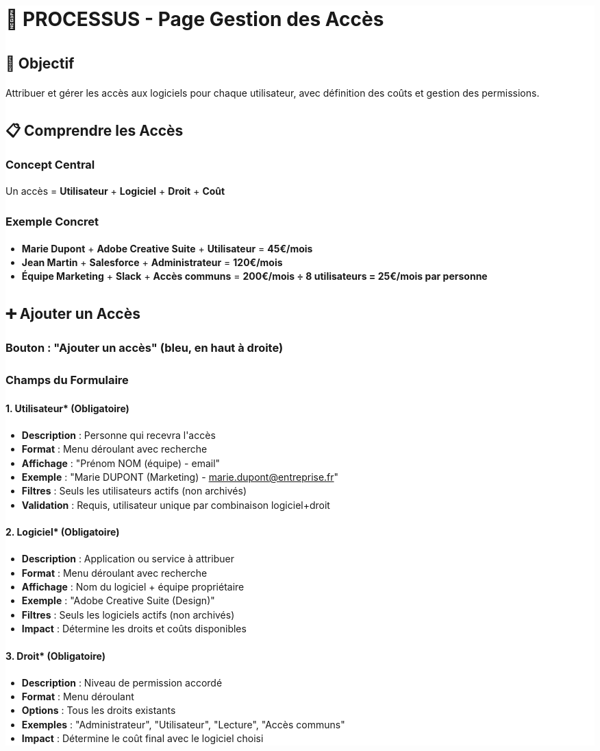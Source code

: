 # 🔑 PROCESSUS - Page Gestion des Accès

## 🎯 Objectif
Attribuer et gérer les accès aux logiciels pour chaque utilisateur, avec définition des coûts et gestion des permissions.

## 📋 Comprendre les Accès

### **Concept Central**
Un accès = **Utilisateur** + **Logiciel** + **Droit** + **Coût**

### **Exemple Concret**
- **Marie Dupont** + **Adobe Creative Suite** + **Utilisateur** = **45€/mois**
- **Jean Martin** + **Salesforce** + **Administrateur** = **120€/mois**
- **Équipe Marketing** + **Slack** + **Accès communs** = **200€/mois ÷ 8 utilisateurs = 25€/mois par personne**

## ➕ Ajouter un Accès

### **Bouton** : "Ajouter un accès" (bleu, en haut à droite)

### **Champs du Formulaire**

#### **1. Utilisateur*** (Obligatoire)
- **Description** : Personne qui recevra l'accès
- **Format** : Menu déroulant avec recherche
- **Affichage** : "Prénom NOM (équipe) - email"
- **Exemple** : "Marie DUPONT (Marketing) - marie.dupont@entreprise.fr"
- **Filtres** : Seuls les utilisateurs actifs (non archivés)
- **Validation** : Requis, utilisateur unique par combinaison logiciel+droit

#### **2. Logiciel*** (Obligatoire)
- **Description** : Application ou service à attribuer
- **Format** : Menu déroulant avec recherche
- **Affichage** : Nom du logiciel + équipe propriétaire
- **Exemple** : "Adobe Creative Suite (Design)"
- **Filtres** : Seuls les logiciels actifs (non archivés)
- **Impact** : Détermine les droits et coûts disponibles

#### **3. Droit*** (Obligatoire)
- **Description** : Niveau de permission accordé
- **Format** : Menu déroulant
- **Options** : Tous les droits existants
- **Exemples** : "Administrateur", "Utilisateur", "Lecture", "Accès communs"
- **Impact** : Détermine le coût final avec le logiciel choisi
